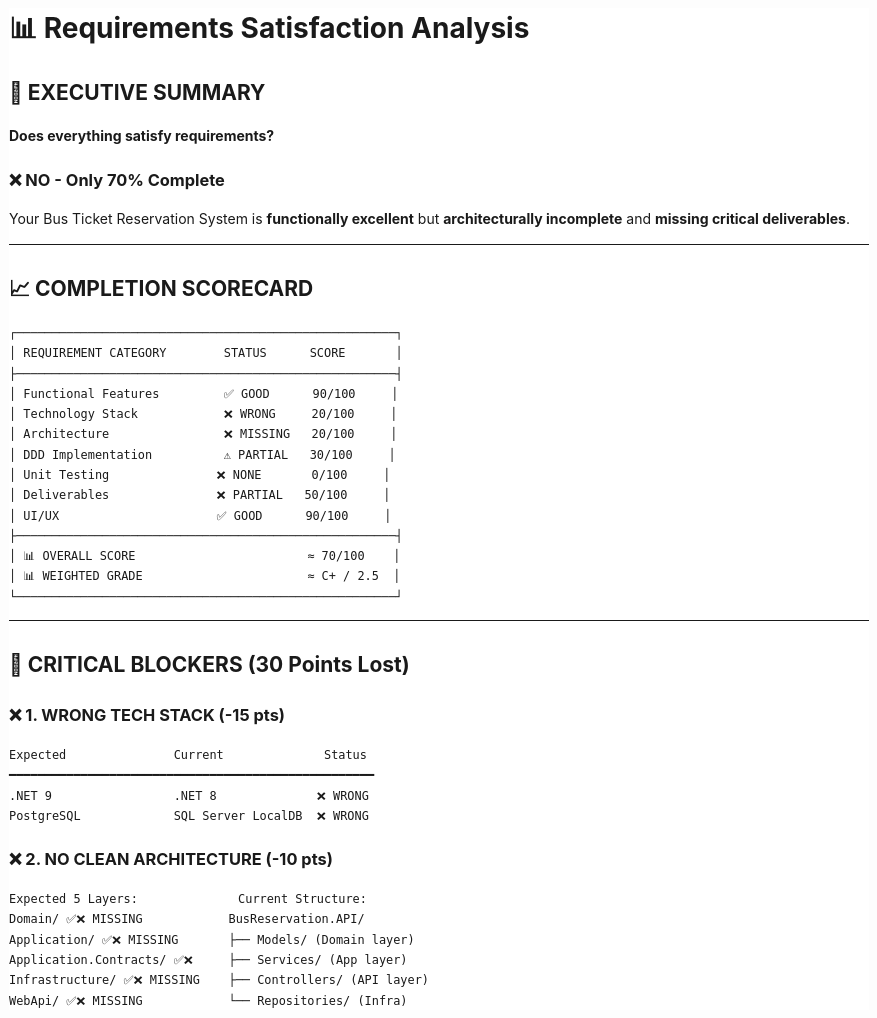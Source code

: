 # 📊 Requirements Satisfaction Analysis

## 🎯 EXECUTIVE SUMMARY

**Does everything satisfy requirements?** 

### **❌ NO - Only 70% Complete**

Your Bus Ticket Reservation System is **functionally excellent** but **architecturally incomplete** and **missing critical deliverables**.

---

## 📈 COMPLETION SCORECARD

```
┌─────────────────────────────────────────────────────┐
│ REQUIREMENT CATEGORY        STATUS      SCORE       │
├─────────────────────────────────────────────────────┤
│ Functional Features         ✅ GOOD      90/100     │
│ Technology Stack            ❌ WRONG     20/100     │
│ Architecture                ❌ MISSING   20/100     │
│ DDD Implementation          ⚠️ PARTIAL   30/100     │
│ Unit Testing               ❌ NONE       0/100     │
│ Deliverables               ❌ PARTIAL   50/100     │
│ UI/UX                      ✅ GOOD      90/100     │
├─────────────────────────────────────────────────────┤
│ 📊 OVERALL SCORE                        ≈ 70/100    │
│ 📊 WEIGHTED GRADE                       ≈ C+ / 2.5  │
└─────────────────────────────────────────────────────┘
```

---

## 🔴 CRITICAL BLOCKERS (30 Points Lost)

### ❌ 1. WRONG TECH STACK (-15 pts)
```
Expected               Current              Status
━━━━━━━━━━━━━━━━━━━━━━━━━━━━━━━━━━━━━━━━━━━━━━━━━━━
.NET 9                 .NET 8              ❌ WRONG
PostgreSQL             SQL Server LocalDB  ❌ WRONG
```

### ❌ 2. NO CLEAN ARCHITECTURE (-10 pts)
```
Expected 5 Layers:              Current Structure:
Domain/ ✅❌ MISSING            BusReservation.API/
Application/ ✅❌ MISSING       ├── Models/ (Domain layer)
Application.Contracts/ ✅❌     ├── Services/ (App layer)
Infrastructure/ ✅❌ MISSING    ├── Controllers/ (API layer)
WebApi/ ✅❌ MISSING            └── Repositories/ (Infra)
```
